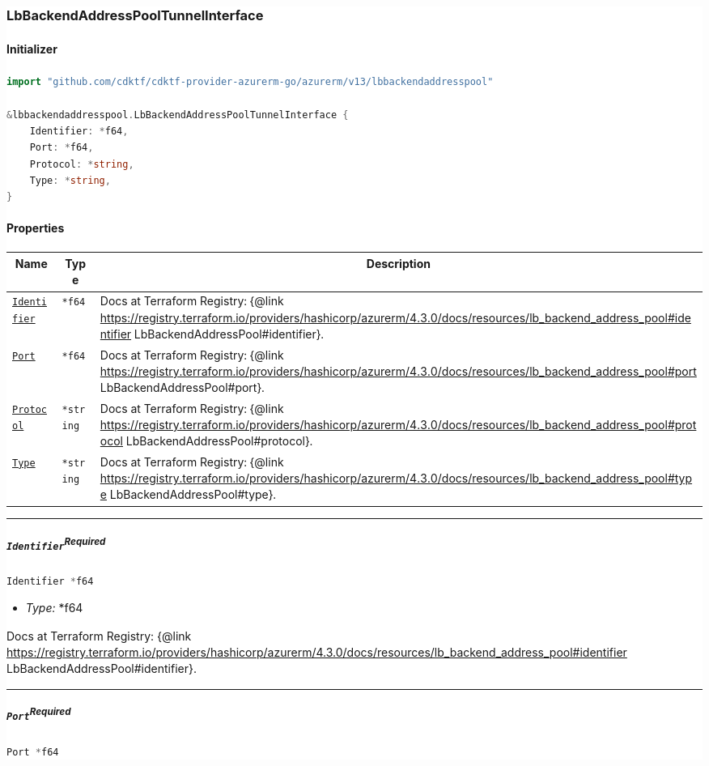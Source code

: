 ### LbBackendAddressPoolTunnelInterface <a name="LbBackendAddressPoolTunnelInterface" id="@cdktf/provider-azurerm.lbBackendAddressPool.LbBackendAddressPoolTunnelInterface"></a>

#### Initializer <a name="Initializer" id="@cdktf/provider-azurerm.lbBackendAddressPool.LbBackendAddressPoolTunnelInterface.Initializer"></a>

```go
import "github.com/cdktf/cdktf-provider-azurerm-go/azurerm/v13/lbbackendaddresspool"

&lbbackendaddresspool.LbBackendAddressPoolTunnelInterface {
	Identifier: *f64,
	Port: *f64,
	Protocol: *string,
	Type: *string,
}
```

#### Properties <a name="Properties" id="Properties"></a>

| **Name** | **Type** | **Description** |
| --- | --- | --- |
| <code><a href="#@cdktf/provider-azurerm.lbBackendAddressPool.LbBackendAddressPoolTunnelInterface.property.identifier">Identifier</a></code> | <code>*f64</code> | Docs at Terraform Registry: {@link https://registry.terraform.io/providers/hashicorp/azurerm/4.3.0/docs/resources/lb_backend_address_pool#identifier LbBackendAddressPool#identifier}. |
| <code><a href="#@cdktf/provider-azurerm.lbBackendAddressPool.LbBackendAddressPoolTunnelInterface.property.port">Port</a></code> | <code>*f64</code> | Docs at Terraform Registry: {@link https://registry.terraform.io/providers/hashicorp/azurerm/4.3.0/docs/resources/lb_backend_address_pool#port LbBackendAddressPool#port}. |
| <code><a href="#@cdktf/provider-azurerm.lbBackendAddressPool.LbBackendAddressPoolTunnelInterface.property.protocol">Protocol</a></code> | <code>*string</code> | Docs at Terraform Registry: {@link https://registry.terraform.io/providers/hashicorp/azurerm/4.3.0/docs/resources/lb_backend_address_pool#protocol LbBackendAddressPool#protocol}. |
| <code><a href="#@cdktf/provider-azurerm.lbBackendAddressPool.LbBackendAddressPoolTunnelInterface.property.type">Type</a></code> | <code>*string</code> | Docs at Terraform Registry: {@link https://registry.terraform.io/providers/hashicorp/azurerm/4.3.0/docs/resources/lb_backend_address_pool#type LbBackendAddressPool#type}. |

---

##### `Identifier`<sup>Required</sup> <a name="Identifier" id="@cdktf/provider-azurerm.lbBackendAddressPool.LbBackendAddressPoolTunnelInterface.property.identifier"></a>

```go
Identifier *f64
```

- *Type:* *f64

Docs at Terraform Registry: {@link https://registry.terraform.io/providers/hashicorp/azurerm/4.3.0/docs/resources/lb_backend_address_pool#identifier LbBackendAddressPool#identifier}.

---

##### `Port`<sup>Required</sup> <a name="Port" id="@cdktf/provider-azurerm.lbBackendAddressPool.LbBackendAddressPoolTunnelInterface.property.port"></a>

```go
Port *f64
```
